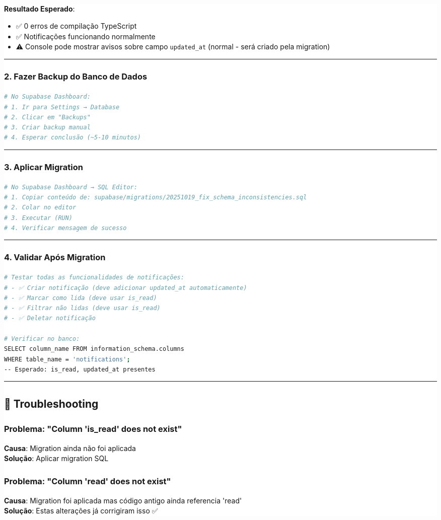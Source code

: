 **Resultado Esperado**: 
- ✅ 0 erros de compilação TypeScript
- ✅ Notificações funcionando normalmente
- ⚠️ Console pode mostrar avisos sobre campo `updated_at` (normal - será criado pela migration)

---

### 2. Fazer Backup do Banco de Dados
```bash
# No Supabase Dashboard:
# 1. Ir para Settings → Database
# 2. Clicar em "Backups"
# 3. Criar backup manual
# 4. Esperar conclusão (~5-10 minutos)
```

---

### 3. Aplicar Migration
```bash
# No Supabase Dashboard → SQL Editor:
# 1. Copiar conteúdo de: supabase/migrations/20251019_fix_schema_inconsistencies.sql
# 2. Colar no editor
# 3. Executar (RUN)
# 4. Verificar mensagem de sucesso
```

---

### 4. Validar Após Migration
```bash
# Testar todas as funcionalidades de notificações:
# - ✅ Criar notificação (deve adicionar updated_at automaticamente)
# - ✅ Marcar como lida (deve usar is_read)
# - ✅ Filtrar não lidas (deve usar is_read)
# - ✅ Deletar notificação

# Verificar no banco:
SELECT column_name FROM information_schema.columns 
WHERE table_name = 'notifications';
-- Esperado: is_read, updated_at presentes
```

---

## 🐛 Troubleshooting

### Problema: "Column 'is_read' does not exist"
**Causa**: Migration ainda não foi aplicada  
**Solução**: Aplicar migration SQL

### Problema: "Column 'read' does not exist" 
**Causa**: Migration foi aplicada mas código antigo ainda referencia 'read'  
**Solução**: Estas alterações já corrigiram isso ✅
